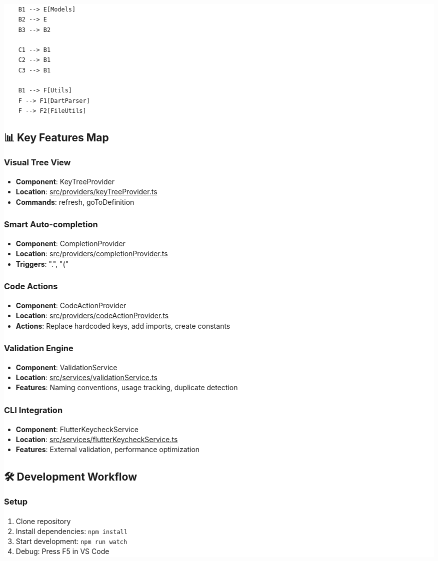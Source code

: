 ```mermaid
    B1 --> E[Models]
    B2 --> E
    B3 --> B2
    
    C1 --> B1
    C2 --> B1
    C3 --> B1
    
    B1 --> F[Utils]
    F --> F1[DartParser]
    F --> F2[FileUtils]
```

## 📊 Key Features Map

### Visual Tree View
- **Component**: KeyTreeProvider
- **Location**: [src/providers/keyTreeProvider.ts](src/providers/keyTreeProvider.ts)
- **Commands**: refresh, goToDefinition

### Smart Auto-completion
- **Component**: CompletionProvider
- **Location**: [src/providers/completionProvider.ts](src/providers/completionProvider.ts)
- **Triggers**: ".", "("

### Code Actions
- **Component**: CodeActionProvider
- **Location**: [src/providers/codeActionProvider.ts](src/providers/codeActionProvider.ts)
- **Actions**: Replace hardcoded keys, add imports, create constants

### Validation Engine
- **Component**: ValidationService
- **Location**: [src/services/validationService.ts](src/services/validationService.ts)
- **Features**: Naming conventions, usage tracking, duplicate detection

### CLI Integration
- **Component**: FlutterKeycheckService
- **Location**: [src/services/flutterKeycheckService.ts](src/services/flutterKeycheckService.ts)
- **Features**: External validation, performance optimization

## 🛠️ Development Workflow

### Setup
1. Clone repository
2. Install dependencies: `npm install`
3. Start development: `npm run watch`
4. Debug: Press F5 in VS Code
